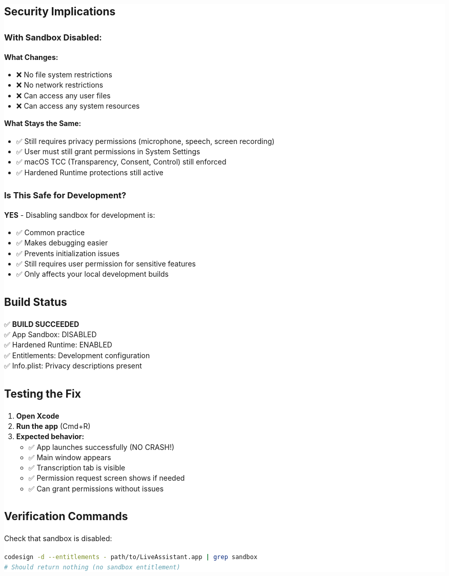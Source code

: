 ## Security Implications

### With Sandbox Disabled:

**What Changes:**
- ❌ No file system restrictions
- ❌ No network restrictions  
- ❌ Can access any user files
- ❌ Can access any system resources

**What Stays the Same:**
- ✅ Still requires privacy permissions (microphone, speech, screen recording)
- ✅ User must still grant permissions in System Settings
- ✅ macOS TCC (Transparency, Consent, Control) still enforced
- ✅ Hardened Runtime protections still active

### Is This Safe for Development?

**YES** - Disabling sandbox for development is:
- ✅ Common practice
- ✅ Makes debugging easier
- ✅ Prevents initialization issues
- ✅ Still requires user permission for sensitive features
- ✅ Only affects your local development builds

## Build Status

✅ **BUILD SUCCEEDED**  
✅ App Sandbox: DISABLED  
✅ Hardened Runtime: ENABLED  
✅ Entitlements: Development configuration  
✅ Info.plist: Privacy descriptions present  

## Testing the Fix

1. **Open Xcode**
2. **Run the app** (Cmd+R)
3. **Expected behavior:**
   - ✅ App launches successfully (NO CRASH!)
   - ✅ Main window appears
   - ✅ Transcription tab is visible
   - ✅ Permission request screen shows if needed
   - ✅ Can grant permissions without issues

## Verification Commands

Check that sandbox is disabled:
```bash
codesign -d --entitlements - path/to/LiveAssistant.app | grep sandbox
# Should return nothing (no sandbox entitlement)
```
